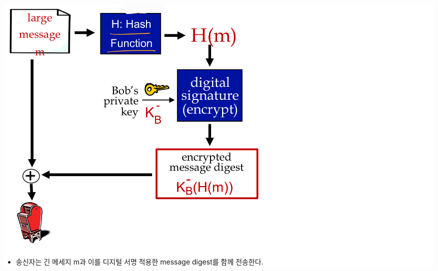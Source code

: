 <img src="../../images/Network/밥전송.jpeg" width="60%">

- 송신자는 긴 메세지 m과 이를 디지털 서명 적용한 message digest를 함께 전송한다.
